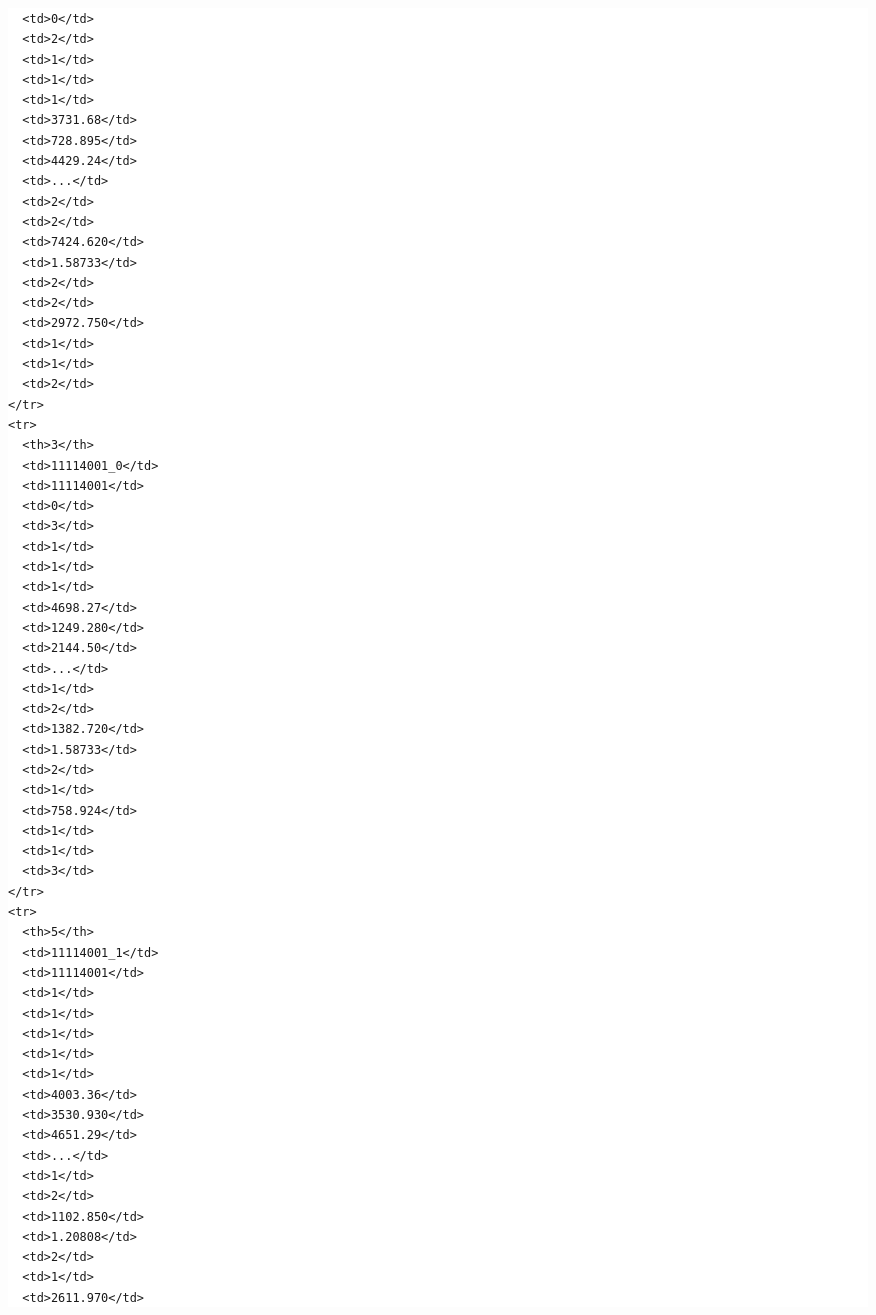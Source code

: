       <td>0</td>
      <td>2</td>
      <td>1</td>
      <td>1</td>
      <td>1</td>
      <td>3731.68</td>
      <td>728.895</td>
      <td>4429.24</td>
      <td>...</td>
      <td>2</td>
      <td>2</td>
      <td>7424.620</td>
      <td>1.58733</td>
      <td>2</td>
      <td>2</td>
      <td>2972.750</td>
      <td>1</td>
      <td>1</td>
      <td>2</td>
    </tr>
    <tr>
      <th>3</th>
      <td>11114001_0</td>
      <td>11114001</td>
      <td>0</td>
      <td>3</td>
      <td>1</td>
      <td>1</td>
      <td>1</td>
      <td>4698.27</td>
      <td>1249.280</td>
      <td>2144.50</td>
      <td>...</td>
      <td>1</td>
      <td>2</td>
      <td>1382.720</td>
      <td>1.58733</td>
      <td>2</td>
      <td>1</td>
      <td>758.924</td>
      <td>1</td>
      <td>1</td>
      <td>3</td>
    </tr>
    <tr>
      <th>5</th>
      <td>11114001_1</td>
      <td>11114001</td>
      <td>1</td>
      <td>1</td>
      <td>1</td>
      <td>1</td>
      <td>1</td>
      <td>4003.36</td>
      <td>3530.930</td>
      <td>4651.29</td>
      <td>...</td>
      <td>1</td>
      <td>2</td>
      <td>1102.850</td>
      <td>1.20808</td>
      <td>2</td>
      <td>1</td>
      <td>2611.970</td>